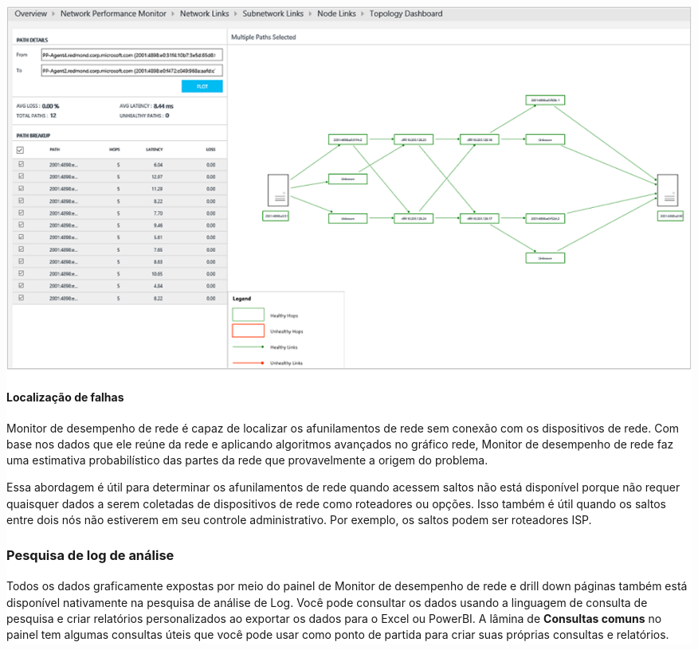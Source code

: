 ![mapa de topologia de salto a salto](./media/log-analytics-network-performance-monitor/npm-topology.png)

#### <a name="fault-localization"></a>Localização de falhas

Monitor de desempenho de rede é capaz de localizar os afunilamentos de rede sem conexão com os dispositivos de rede. Com base nos dados que ele reúne da rede e aplicando algoritmos avançados no gráfico rede, Monitor de desempenho de rede faz uma estimativa probabilístico das partes da rede que provavelmente a origem do problema.

Essa abordagem é útil para determinar os afunilamentos de rede quando acessem saltos não está disponível porque não requer quaisquer dados a serem coletadas de dispositivos de rede como roteadores ou opções. Isso também é útil quando os saltos entre dois nós não estiverem em seu controle administrativo. Por exemplo, os saltos podem ser roteadores ISP.

### <a name="log-analytics-search"></a>Pesquisa de log de análise

Todos os dados graficamente expostas por meio do painel de Monitor de desempenho de rede e drill down páginas também está disponível nativamente na pesquisa de análise de Log. Você pode consultar os dados usando a linguagem de consulta de pesquisa e criar relatórios personalizados ao exportar os dados para o Excel ou PowerBI. A lâmina de **Consultas comuns** no painel tem algumas consultas úteis que você pode usar como ponto de partida para criar suas próprias consultas e relatórios.
